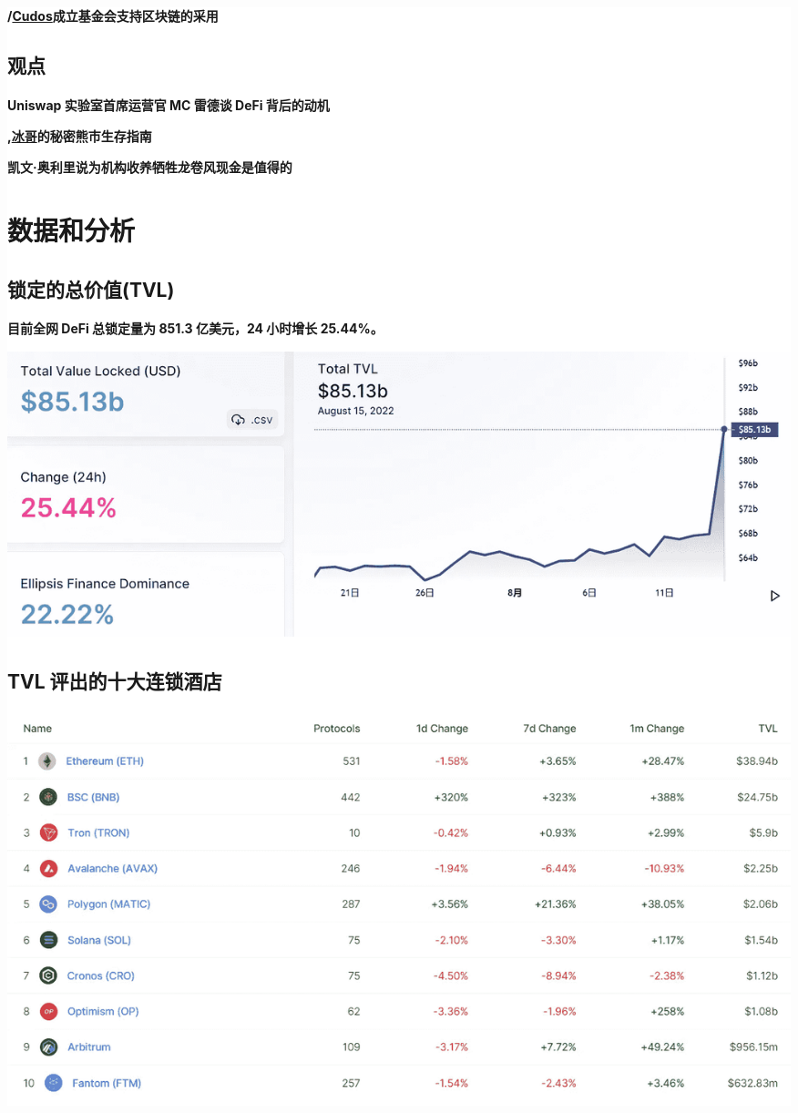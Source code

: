 ********/**[Cudos](https://cryptonewsbtc.org/2022/08/15/cudos-launches-a-foundation-to-champion-blockchain-adoption/)成立基金会支持区块链的采用******

## ****观点****

****Uniswap 实验室首席运营官 MC 雷德谈 DeFi 背后的动机****

******,**[冰哥](https://decrypt.co/107396/brother-bings-guide-to-surviving-the-crypto-bear-market)的秘密熊市生存指南****

****凯文·奥利里说为机构收养牺牲龙卷风现金是值得的****

# ****数据和分析****

## ****锁定的总价值(TVL)****

****目前全网 DeFi 总锁定量为 851.3 亿美元，24 小时增长 25.44%。****

****![](img/1d444a2a4b7f110dc90024b2d52b5dc0.png)****

## ****TVL 评出的十大连锁酒店****

****![](img/1bf71354234da082754ed7e670bc0b44.png)****
